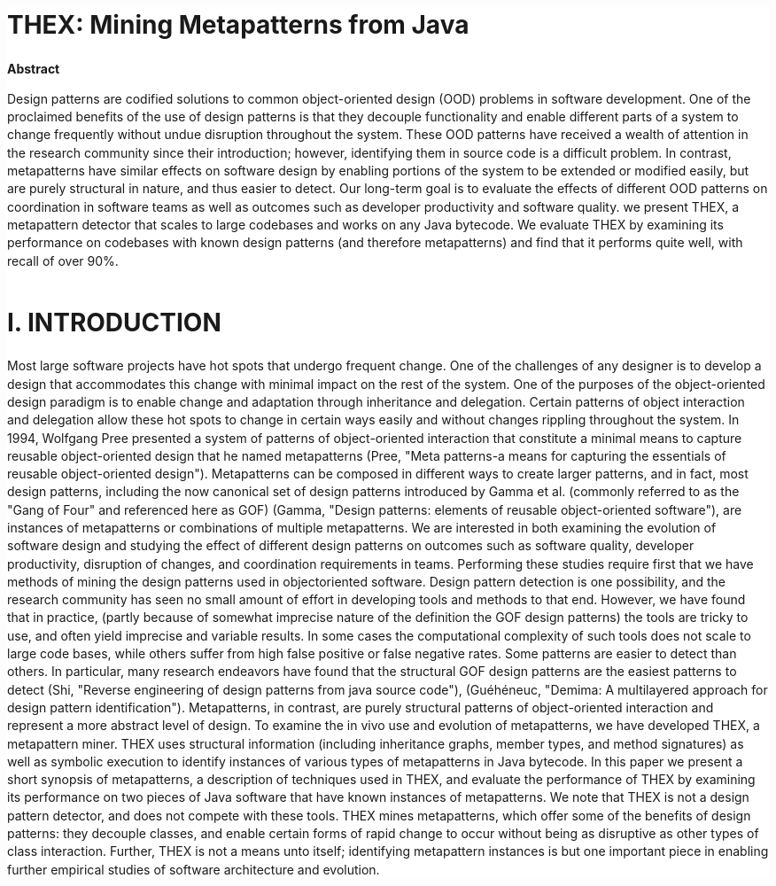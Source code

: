 # THEX: Mining Metapatterns from Java

**Abstract**

Design patterns are codified solutions to common object-oriented design (OOD) problems in software development. One of the proclaimed benefits of the use of design patterns is that they decouple functionality and enable different parts of a system to change frequently without undue disruption throughout the system. These OOD patterns have received a wealth of attention in the research community since their introduction; however, identifying them in source code is a difficult problem. In contrast, metapatterns have similar effects on software design by enabling portions of the system to be extended or modified easily, but are purely structural in nature, and thus easier to detect. Our long-term goal is to evaluate the effects of different OOD patterns on coordination in software teams as well as outcomes such as developer productivity and software quality. we present THEX, a metapattern detector that scales to large codebases and works on any Java bytecode. We evaluate THEX by examining its performance on codebases with known design patterns (and therefore metapatterns) and find that it performs quite well, with recall of over 90%.

# I. INTRODUCTION

Most large software projects have hot spots that undergo frequent change. One of the challenges of any designer is to develop a design that accommodates this change with minimal impact on the rest of the system. One of the purposes of the object-oriented design paradigm is to enable change and adaptation through inheritance and delegation. Certain patterns of object interaction and delegation allow these hot spots to change in certain ways easily and without changes rippling throughout the system.
In 1994, Wolfgang Pree presented a system of patterns of object-oriented interaction that constitute a minimal means to capture reusable object-oriented design that he named metapatterns (Pree, "Meta patterns-a means for capturing the essentials of reusable object-oriented design"). Metapatterns can be composed in different ways to create larger patterns, and in fact, most design patterns, including the now canonical set of design patterns introduced by Gamma et al. (commonly referred to as the "Gang of Four" and referenced here as GOF) (Gamma, "Design patterns: elements of reusable object-oriented software"), are instances of metapatterns or combinations of multiple metapatterns.
We are interested in both examining the evolution of software design and studying the effect of different design patterns on outcomes such as software quality, developer productivity, disruption of changes, and coordination requirements in teams. Performing these studies require first that we have methods of mining the design patterns used in objectoriented software. Design pattern detection is one possibility, and the research community has seen no small amount of effort in developing tools and methods to that end. However, we have found that in practice, (partly because of somewhat imprecise nature of the definition the GOF design patterns) the tools are tricky to use, and often yield imprecise and variable results. In some cases the computational complexity of such tools does not scale to large code bases, while others suffer from high false positive or false negative rates. Some patterns are easier to detect than others. In particular, many research endeavors have found that the structural GOF design patterns are the easiest patterns to detect (Shi, "Reverse engineering of design patterns from java source code"), (Guéhéneuc, "Demima: A multilayered approach for design pattern identification").
Metapatterns, in contrast, are purely structural patterns of object-oriented interaction and represent a more abstract level of design. To examine the in vivo use and evolution of metapatterns, we have developed THEX, a metapattern miner. THEX uses structural information (including inheritance graphs, member types, and method signatures) as well as symbolic execution to identify instances of various types of metapatterns in Java bytecode. In this paper we present a short synopsis of metapatterns, a description of techniques used in THEX, and evaluate the performance of THEX by examining its performance on two pieces of Java software that have known instances of metapatterns.
We note that THEX is not a design pattern detector, and does not compete with these tools. THEX mines metapatterns, which offer some of the benefits of design patterns: they decouple classes, and enable certain forms of rapid change to occur without being as disruptive as other types of class interaction. Further, THEX is not a means unto itself; identifying metapattern instances is but one important piece in enabling further empirical studies of software architecture and evolution.